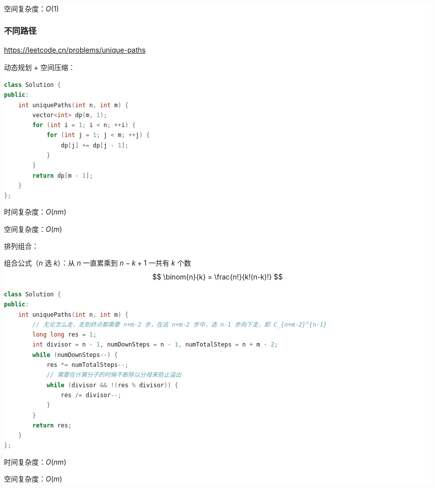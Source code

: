 空间复杂度：$O\left(1\right)$

### 不同路径

https://leetcode.cn/problems/unique-paths

动态规划 + 空间压缩：

```c++
class Solution {
public:
    int uniquePaths(int n, int m) {
        vector<int> dp(m, 1);
        for (int i = 1; i < n; ++i) {
            for (int j = 1; j < m; ++j) {
                dp[j] += dp[j - 1];
            }
        }
        return dp[m - 1];
    }
};
```

时间复杂度：$O\left(nm\right)$

空间复杂度：$O\left(m\right)$

排列组合：

组合公式（$n$ 选 $k$）：从 $n$ 一直累乘到 $n-k+1$ 一共有 $k$ 个数
$$
\binom{n}{k} = \frac{n!}{k!(n-k)!}
$$

```c++
class Solution {
public:
    int uniquePaths(int n, int m) {
        // 无论怎么走，走到终点都需要 n+m-2 步，在这 n+m-2 步中，选 n-1 步向下走，即 C_{n+m-2}^{n-1}
        long long res = 1;
        int divisor = n - 1, numDownSteps = n - 1, numTotalSteps = n + m - 2;
        while (numDownSteps--) {
            res *= numTotalSteps--;
            // 需要在计算分子的时候不断除以分母来防止溢出
            while (divisor && !(res % divisor)) {
                res /= divisor--;
            }
        }
        return res;
    }
};
```

时间复杂度：$O\left(nm\right)$

空间复杂度：$O\left(m\right)$
